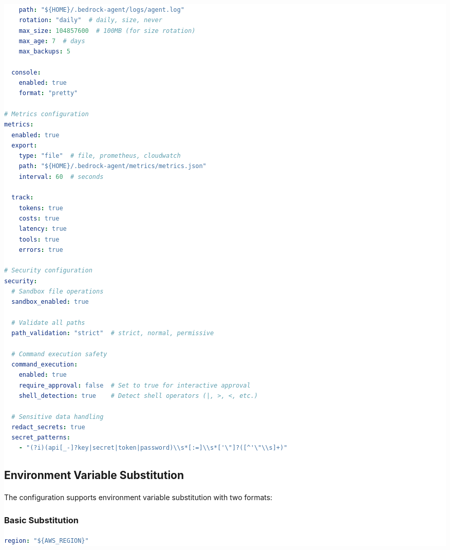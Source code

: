 ```yaml
    path: "${HOME}/.bedrock-agent/logs/agent.log"
    rotation: "daily"  # daily, size, never
    max_size: 104857600  # 100MB (for size rotation)
    max_age: 7  # days
    max_backups: 5
  
  console:
    enabled: true
    format: "pretty"

# Metrics configuration
metrics:
  enabled: true
  export:
    type: "file"  # file, prometheus, cloudwatch
    path: "${HOME}/.bedrock-agent/metrics/metrics.json"
    interval: 60  # seconds
  
  track:
    tokens: true
    costs: true
    latency: true
    tools: true
    errors: true

# Security configuration
security:
  # Sandbox file operations
  sandbox_enabled: true
  
  # Validate all paths
  path_validation: "strict"  # strict, normal, permissive
  
  # Command execution safety
  command_execution:
    enabled: true
    require_approval: false  # Set to true for interactive approval
    shell_detection: true    # Detect shell operators (|, >, <, etc.)
    
  # Sensitive data handling
  redact_secrets: true
  secret_patterns:
    - "(?i)(api[_-]?key|secret|token|password)\\s*[:=]\\s*['\"]?([^'\"\\s]+)"
```

## Environment Variable Substitution

The configuration supports environment variable substitution with two formats:

### Basic Substitution
```yaml
region: "${AWS_REGION}"
```
